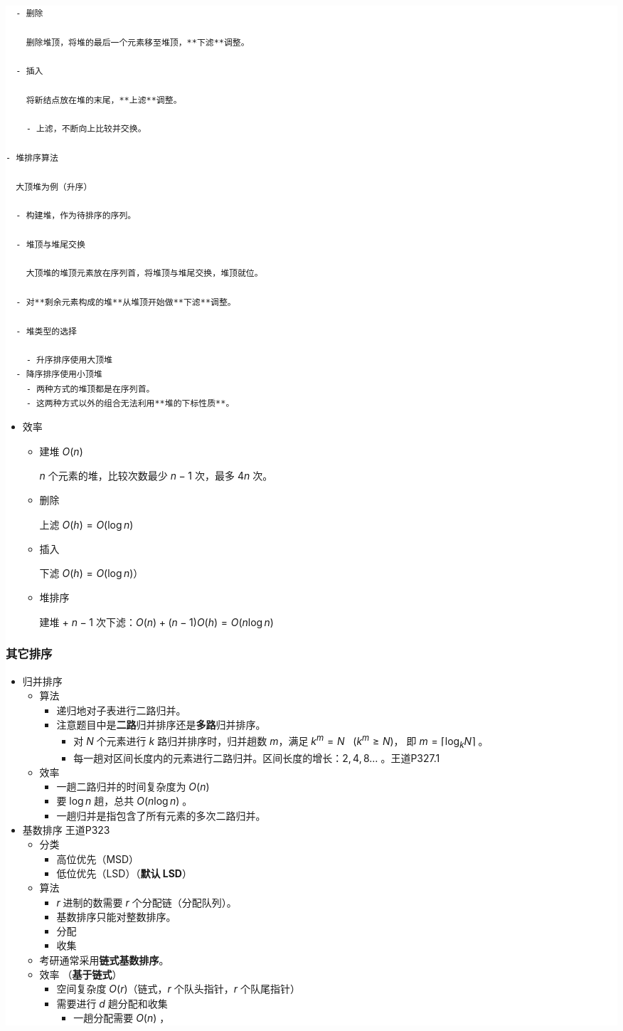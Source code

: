 	  - 删除

	    删除堆顶，将堆的最后一个元素移至堆顶，**下滤**调整。

	  - 插入

	    将新结点放在堆的末尾，**上滤**调整。

	    - 上滤，不断向上比较并交换。

	- 堆排序算法

	  大顶堆为例（升序）

	  - 构建堆，作为待排序的序列。

	  - 堆顶与堆尾交换

	    大顶堆的堆顶元素放在序列首，将堆顶与堆尾交换，堆顶就位。

	  - 对**剩余元素构成的堆**从堆顶开始做**下滤**调整。

	  - 堆类型的选择

	    - 升序排序使用大顶堆
      - 降序排序使用小顶堆
	    - 两种方式的堆顶都是在序列首。
	    - 这两种方式以外的组合无法利用**堆的下标性质**。
	
- 效率
	
  - 建堆 $O(n)$
	
  	$n$ 个元素的堆，比较次数最少 $n-1$ 次，最多 $4n$ 次。
	
  - 删除
	
  	上滤 $O(h) = O(\log n)$
	
  - 插入
	
  	下滤 $O(h) = O(\log n)$）
	
  - 堆排序
	
  	建堆 + $n-1$ 次下滤：$O(n) + (n-1)O(h) = O(n\log n)$

### 其它排序

- 归并排序
	- 算法
		- 递归地对子表进行二路归并。
		- 注意题目中是**二路**归并排序还是**多路**归并排序。
			- 对 $N$ 个元素进行 $k$ 路归并排序时，归并趟数 $m$，满足 $k^m = N\ \ \ (k^m \ge N)$， 即 $m = \lceil \log_k N \rceil$ 。
			- 每一趟对区间长度内的元素进行二路归并。区间长度的增长：$2,4,8\dots$ 。王道P327.1
	- 效率
		- 一趟二路归并的时间复杂度为 $O(n)$
		- 要 $\log n$ 趟，总共 $O(n\log n)$ 。
		- 一趟归并是指包含了所有元素的多次二路归并。
- 基数排序 王道P323
	- 分类
		- 高位优先（MSD）
		- 低位优先（LSD）（**默认 LSD**）
	- 算法
		- $r$ 进制的数需要 $r$ 个分配链（分配队列）。
		- 基数排序只能对整数排序。
		- 分配
		- 收集
	- 考研通常采用**链式基数排序**。
	- 效率 （**基于链式**）
		- 空间复杂度 $O(r)$（链式，$r$ 个队头指针，$r$ 个队尾指针）
		- 需要进行 $d$ 趟分配和收集
			- 一趟分配需要 $O(n)$ ，